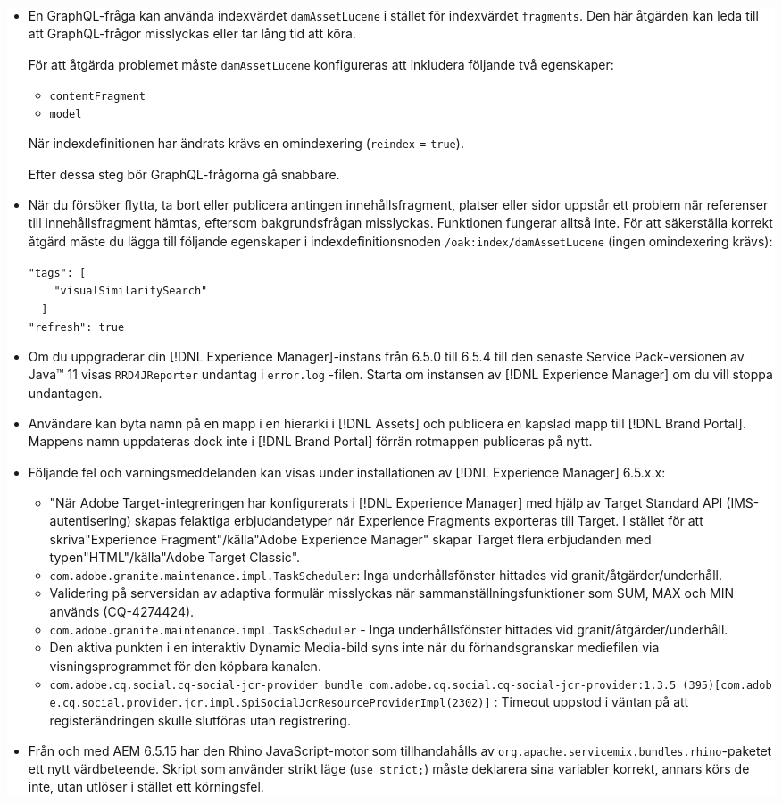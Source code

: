 * En GraphQL-fråga kan använda indexvärdet `damAssetLucene` i stället för indexvärdet `fragments`. Den här åtgärden kan leda till att GraphQL-frågor misslyckas eller tar lång tid att köra.

  För att åtgärda problemet måste `damAssetLucene` konfigureras att inkludera följande två egenskaper:

   * `contentFragment`
   * `model`

  När indexdefinitionen har ändrats krävs en omindexering (`reindex` = `true`).

  Efter dessa steg bör GraphQL-frågorna gå snabbare.

* När du försöker flytta, ta bort eller publicera antingen innehållsfragment, platser eller sidor uppstår ett problem när referenser till innehållsfragment hämtas, eftersom bakgrundsfrågan misslyckas. Funktionen fungerar alltså inte.
För att säkerställa korrekt åtgärd måste du lägga till följande egenskaper i indexdefinitionsnoden `/oak:index/damAssetLucene` (ingen omindexering krävs):

  ```xml
  "tags": [
      "visualSimilaritySearch"
    ]
  "refresh": true
  ```

* Om du uppgraderar din [!DNL Experience Manager]-instans från 6.5.0 till 6.5.4 till den senaste Service Pack-versionen av Java™ 11 visas `RRD4JReporter` undantag i `error.log` -filen. Starta om instansen av [!DNL Experience Manager] om du vill stoppa undantagen. 

* Användare kan byta namn på en mapp i en hierarki i [!DNL Assets] och publicera en kapslad mapp till [!DNL Brand Portal]. Mappens namn uppdateras dock inte i [!DNL Brand Portal] förrän rotmappen publiceras på nytt.

* Följande fel och varningsmeddelanden kan visas under installationen av [!DNL Experience Manager] 6.5.x.x:
   * &quot;När Adobe Target-integreringen har konfigurerats i [!DNL Experience Manager] med hjälp av Target Standard API (IMS-autentisering) skapas felaktiga erbjudandetyper när Experience Fragments exporteras till Target. I stället för att skriva&quot;Experience Fragment&quot;/källa&quot;Adobe Experience Manager&quot; skapar Target flera erbjudanden med typen&quot;HTML&quot;/källa&quot;Adobe Target Classic&quot;.
   * `com.adobe.granite.maintenance.impl.TaskScheduler`: Inga underhållsfönster hittades vid granit/åtgärder/underhåll.
   * Validering på serversidan av adaptiva formulär misslyckas när sammanställningsfunktioner som SUM, MAX och MIN används (CQ-4274424).
   * `com.adobe.granite.maintenance.impl.TaskScheduler` - Inga underhållsfönster hittades vid granit/åtgärder/underhåll.
   * Den aktiva punkten i en interaktiv Dynamic Media-bild syns inte när du förhandsgranskar mediefilen via visningsprogrammet för den köpbara kanalen.
   * `com.adobe.cq.social.cq-social-jcr-provider bundle com.adobe.cq.social.cq-social-jcr-provider:1.3.5 (395)[com.adobe.cq.social.provider.jcr.impl.SpiSocialJcrResourceProviderImpl(2302)]` : Timeout uppstod i väntan på att registerändringen skulle slutföras utan registrering.

* Från och med AEM 6.5.15 har den Rhino JavaScript-motor som tillhandahålls av ```org.apache.servicemix.bundles.rhino```-paketet ett nytt värdbeteende. Skript som använder strikt läge (```use strict;```) måste deklarera sina variabler korrekt, annars körs de inte, utan utlöser i stället ett körningsfel.
